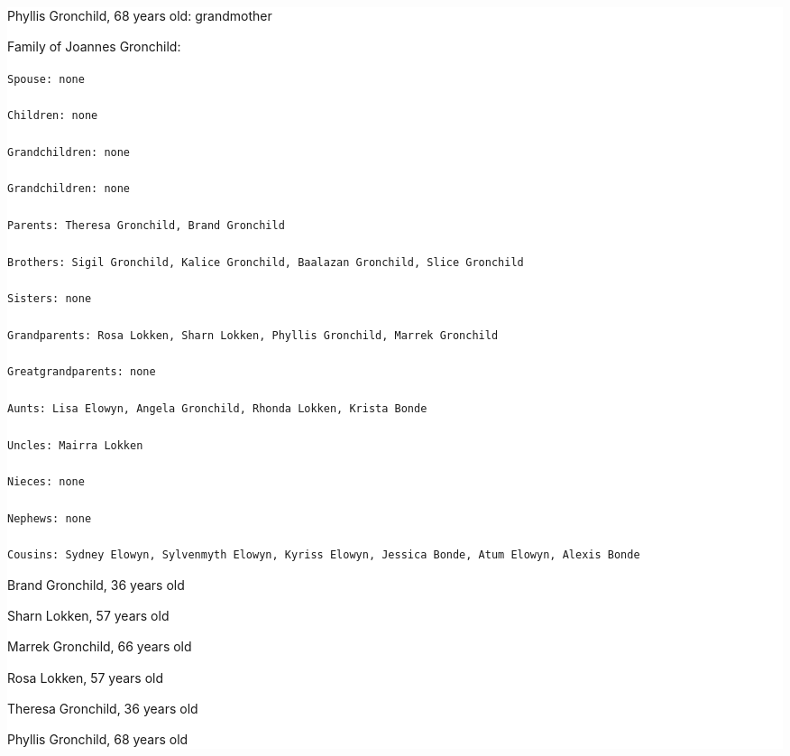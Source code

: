 Phyllis Gronchild, 68 years old: grandmother


Family of Joannes Gronchild:

	Spouse: none

	Children: none

	Grandchildren: none

	Grandchildren: none

	Parents: Theresa Gronchild, Brand Gronchild

	Brothers: Sigil Gronchild, Kalice Gronchild, Baalazan Gronchild, Slice Gronchild

	Sisters: none

	Grandparents: Rosa Lokken, Sharn Lokken, Phyllis Gronchild, Marrek Gronchild

	Greatgrandparents: none

	Aunts: Lisa Elowyn, Angela Gronchild, Rhonda Lokken, Krista Bonde

	Uncles: Mairra Lokken

	Nieces: none

	Nephews: none

	Cousins: Sydney Elowyn, Sylvenmyth Elowyn, Kyriss Elowyn, Jessica Bonde, Atum Elowyn, Alexis Bonde

Brand Gronchild, 36 years old

Sharn Lokken, 57 years old

Marrek Gronchild, 66 years old

Rosa Lokken, 57 years old

Theresa Gronchild, 36 years old

Phyllis Gronchild, 68 years old

